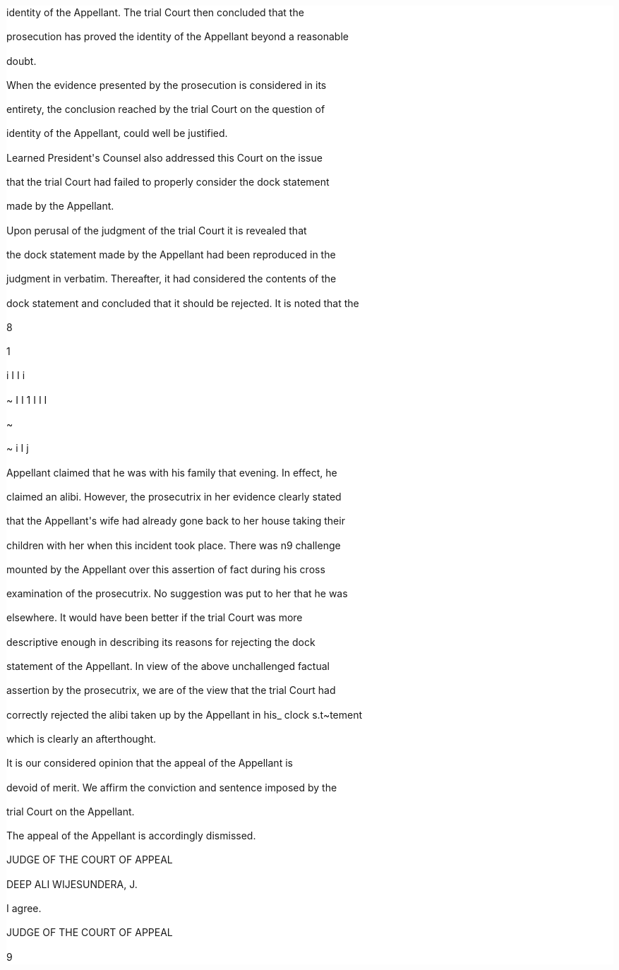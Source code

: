 identity of the Appellant. The trial Court then concluded that the

prosecution has proved the identity of the Appellant beyond a reasonable

doubt.

When the evidence presented by the prosecution is considered in its

entirety, the conclusion reached by the trial Court on the question of

identity of the Appellant, could well be justified.

Learned President's Counsel also addressed this Court on the issue

that the trial Court had failed to properly consider the dock statement

made by the Appellant.

Upon perusal of the judgment of the trial Court it is revealed that

the dock statement made by the Appellant had been reproduced in the

judgment in verbatim. Thereafter, it had considered the contents of the

dock statement and concluded that it should be rejected. It is noted that the

8

1

i I I i

~ I I 1 I I I

~

~ i I j

Appellant claimed that he was with his family that evening. In effect, he

claimed an alibi. However, the prosecutrix in her evidence clearly stated

that the Appellant's wife had already gone back to her house taking their

children with her when this incident took place. There was n9 challenge

mounted by the Appellant over this assertion of fact during his cross

examination of the prosecutrix. No suggestion was put to her that he was

elsewhere. It would have been better if the trial Court was more

descriptive enough in describing its reasons for rejecting the dock

statement of the Appellant. In view of the above unchallenged factual

assertion by the prosecutrix, we are of the view that the trial Court had

correctly rejected the alibi taken up by the Appellant in his_ clock s.t~tement

which is clearly an afterthought.

It is our considered opinion that the appeal of the Appellant is

devoid of merit. We affirm the conviction and sentence imposed by the

trial Court on the Appellant.

The appeal of the Appellant is accordingly dismissed.

JUDGE OF THE COURT OF APPEAL

DEEP ALI WIJESUNDERA, J.

I agree.

JUDGE OF THE COURT OF APPEAL

9
